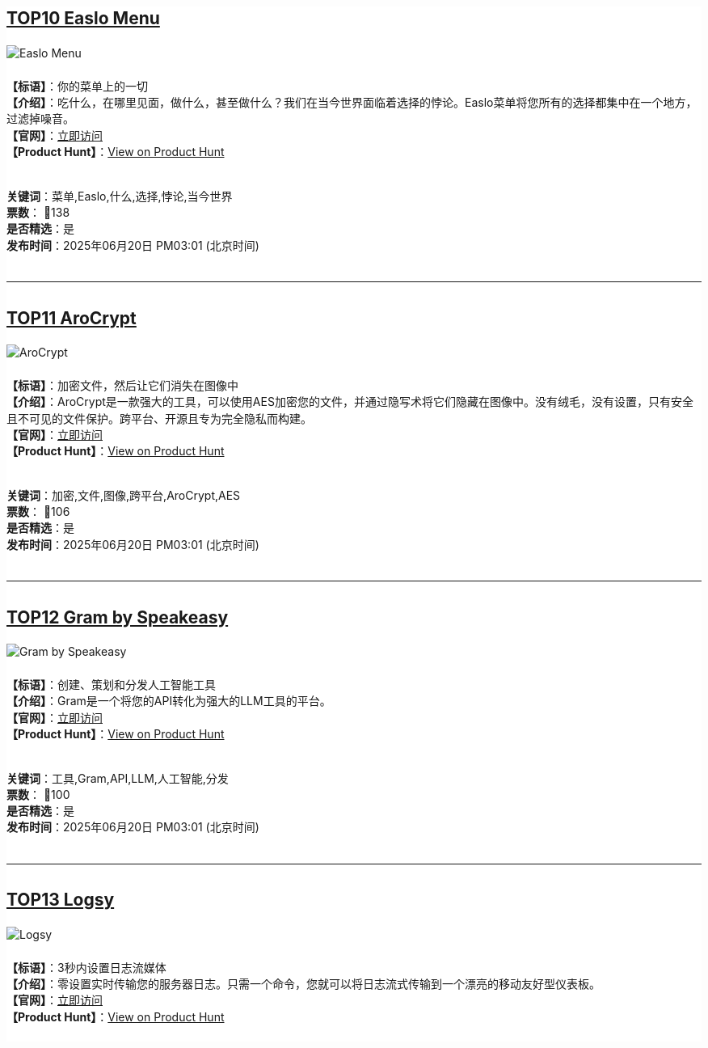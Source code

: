 ## [TOP10    Easlo Menu](https://www.producthunt.com/posts/easlo-menu)
![Easlo Menu](https://ph-files.imgix.net/d93622a8-a142-49a0-a425-fb539a2712c0.png?auto=format&fit=crop&frame=1&h=512&w=1024)<br /><br />
**【标语】**：你的菜单上的一切<br />
**【介绍】**：吃什么，在哪里见面，做什么，甚至做什么？我们在当今世界面临着选择的悖论。Easlo菜单将您所有的选择都集中在一个地方，过滤掉噪音。<br />
**【官网】**：[立即访问](https://www.producthunt.com/r/RRJYLCXI3XPN4E)<br />
**【Product Hunt】**：[View on Product Hunt](https://www.producthunt.com/posts/easlo-menu)<br /><br />

**关键词**：菜单,Easlo,什么,选择,悖论,当今世界<br />
**票数**： 🔺138<br />
**是否精选**：是<br />
**发布时间**：2025年06月20日 PM03:01 (北京时间)<br /><br />

---

## [TOP11    AroCrypt](https://www.producthunt.com/posts/arocrypt)
![AroCrypt](https://ph-files.imgix.net/9d8ed267-dc21-454b-8d62-78044b964269.png?auto=format&fit=crop&frame=1&h=512&w=1024)<br /><br />
**【标语】**：加密文件，然后让它们消失在图像中<br />
**【介绍】**：AroCrypt是一款强大的工具，可以使用AES加密您的文件，并通过隐写术将它们隐藏在图像中。没有绒毛，没有设置，只有安全且不可见的文件保护。跨平台、开源且专为完全隐私而构建。<br />
**【官网】**：[立即访问](https://www.producthunt.com/r/FWR7GXRWO5OBNE)<br />
**【Product Hunt】**：[View on Product Hunt](https://www.producthunt.com/posts/arocrypt)<br /><br />

**关键词**：加密,文件,图像,跨平台,AroCrypt,AES<br />
**票数**： 🔺106<br />
**是否精选**：是<br />
**发布时间**：2025年06月20日 PM03:01 (北京时间)<br /><br />

---

## [TOP12    Gram by Speakeasy](https://www.producthunt.com/posts/gram-by-speakeasy)
![Gram by Speakeasy](https://ph-files.imgix.net/979ab520-357f-425d-9165-f3e1073e885c.png?auto=format&fit=crop&frame=1&h=512&w=1024)<br /><br />
**【标语】**：创建、策划和分发人工智能工具<br />
**【介绍】**：Gram是一个将您的API转化为强大的LLM工具的平台。<br />
**【官网】**：[立即访问](https://www.producthunt.com/r/LKBSLESNOW47PM)<br />
**【Product Hunt】**：[View on Product Hunt](https://www.producthunt.com/posts/gram-by-speakeasy)<br /><br />

**关键词**：工具,Gram,API,LLM,人工智能,分发<br />
**票数**： 🔺100<br />
**是否精选**：是<br />
**发布时间**：2025年06月20日 PM03:01 (北京时间)<br /><br />

---

## [TOP13    Logsy](https://www.producthunt.com/posts/logsy)
![Logsy](https://ph-files.imgix.net/8584a99f-69a5-4179-950c-dfd79e73034f.jpeg?auto=format&fit=crop&frame=1&h=512&w=1024)<br /><br />
**【标语】**：3秒内设置日志流媒体<br />
**【介绍】**：零设置实时传输您的服务器日志。只需一个命令，您就可以将日志流式传输到一个漂亮的移动友好型仪表板。<br />
**【官网】**：[立即访问](https://www.producthunt.com/r/AXRGIWRFBULHGE)<br />
**【Product Hunt】**：[View on Product Hunt](https://www.producthunt.com/posts/logsy)<br /><br />
